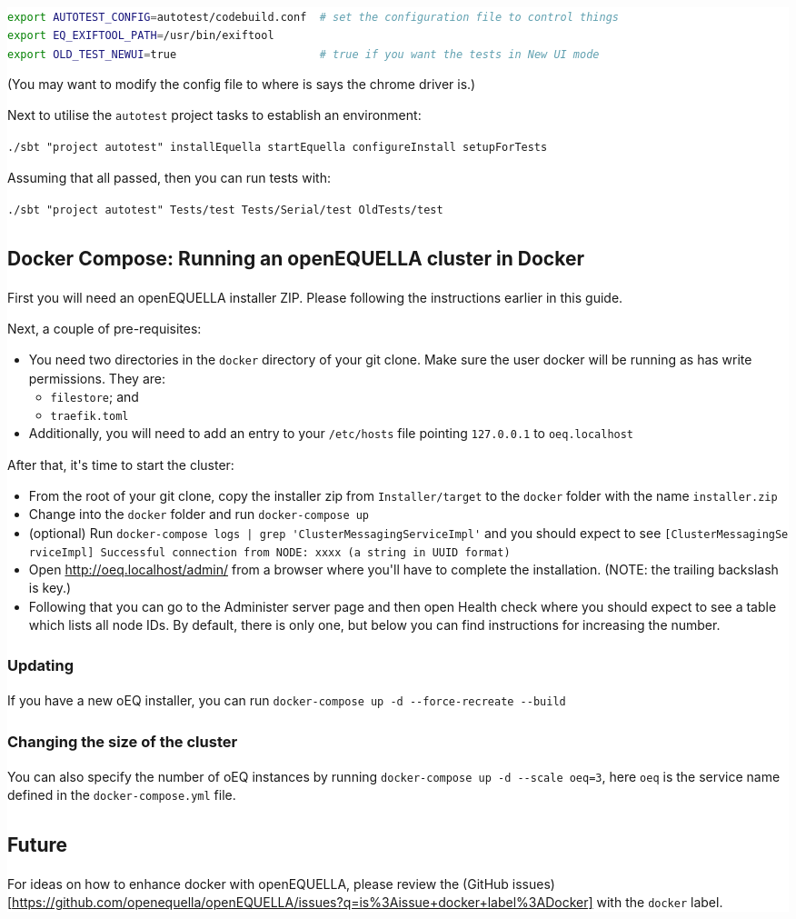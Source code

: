 ```bash
export AUTOTEST_CONFIG=autotest/codebuild.conf  # set the configuration file to control things
export EQ_EXIFTOOL_PATH=/usr/bin/exiftool
export OLD_TEST_NEWUI=true                      # true if you want the tests in New UI mode
```

(You may want to modify the config file to where is says the chrome driver is.)

Next to utilise the `autotest` project tasks to establish an environment:

    ./sbt "project autotest" installEquella startEquella configureInstall setupForTests

Assuming that all passed, then you can run tests with:

    ./sbt "project autotest" Tests/test Tests/Serial/test OldTests/test

## Docker Compose: Running an openEQUELLA cluster in Docker

First you will need an openEQUELLA installer ZIP. Please following the instructions earlier in this
guide.

Next, a couple of pre-requisites:

- You need two directories in the `docker` directory of your git clone. Make sure the user docker
  will be running as has write permissions. They are:
  - `filestore`; and
  - `traefik.toml`
- Additionally, you will need to add an entry to your `/etc/hosts` file pointing `127.0.0.1` to
  `oeq.localhost`

After that, it's time to start the cluster:

- From the root of your git clone, copy the installer zip from `Installer/target` to the `docker`
  folder with the name `installer.zip`
- Change into the `docker` folder and run `docker-compose up`
- (optional) Run `docker-compose logs | grep 'ClusterMessagingServiceImpl'` and you should expect to
  see `[ClusterMessagingServiceImpl] Successful connection from NODE: xxxx (a string in UUID format)`
- Open <http://oeq.localhost/admin/> from a browser where you'll  have to complete the installation.
  (NOTE: the trailing backslash is key.)
- Following that you can go to the Administer server page and then open Health check where you
  should expect to see a table which lists all node IDs. By default, there is only one, but below
  you can find instructions for increasing the number.

### Updating

If you have a new oEQ installer, you can run `docker-compose up -d --force-recreate --build`

### Changing the size of the cluster

You can also specify the number of oEQ instances by running `docker-compose up -d --scale oeq=3`,
here `oeq` is the service name defined in the `docker-compose.yml` file.

## Future

For ideas on how to enhance docker with openEQUELLA, please review the
(GitHub issues)[https://github.com/openequella/openEQUELLA/issues?q=is%3Aissue+docker+label%3ADocker]
with the `docker` label.
